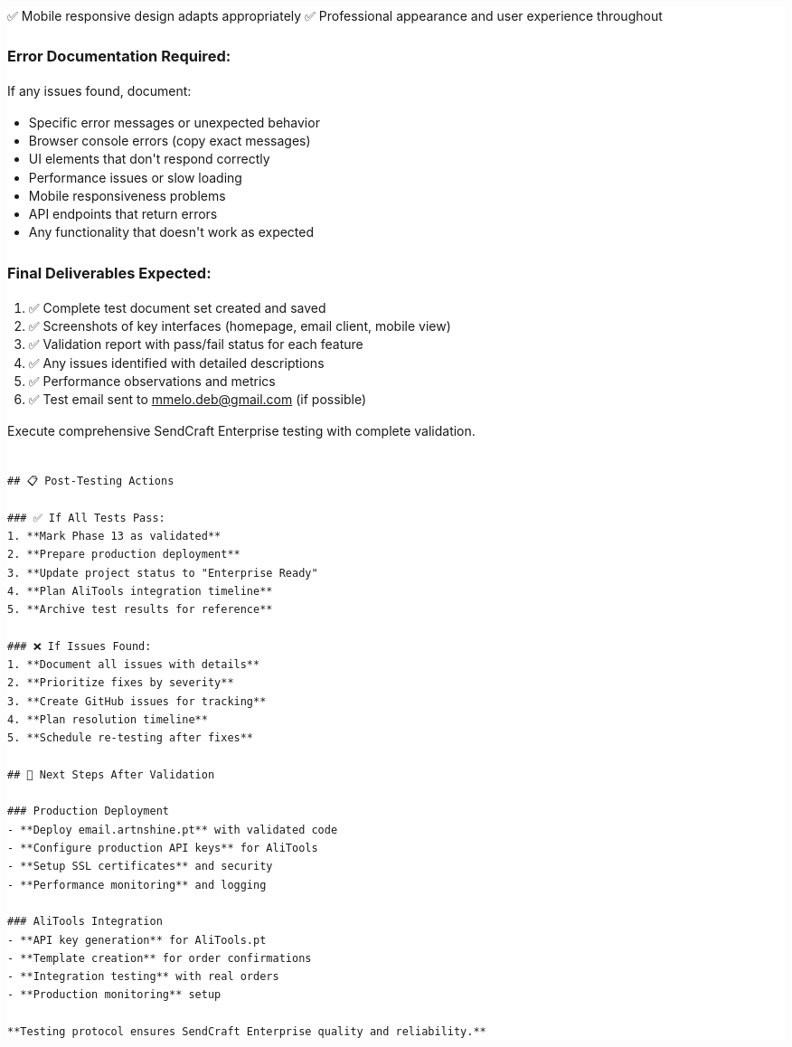 ✅ Mobile responsive design adapts appropriately
✅ Professional appearance and user experience throughout

### Error Documentation Required:
If any issues found, document:
- Specific error messages or unexpected behavior
- Browser console errors (copy exact messages)
- UI elements that don't respond correctly
- Performance issues or slow loading
- Mobile responsiveness problems
- API endpoints that return errors
- Any functionality that doesn't work as expected

### Final Deliverables Expected:
1. ✅ Complete test document set created and saved
2. ✅ Screenshots of key interfaces (homepage, email client, mobile view)
3. ✅ Validation report with pass/fail status for each feature
4. ✅ Any issues identified with detailed descriptions
5. ✅ Performance observations and metrics
6. ✅ Test email sent to mmelo.deb@gmail.com (if possible)

Execute comprehensive SendCraft Enterprise testing with complete validation.
```

## 📋 Post-Testing Actions

### ✅ If All Tests Pass:
1. **Mark Phase 13 as validated**
2. **Prepare production deployment**
3. **Update project status to "Enterprise Ready"
4. **Plan AliTools integration timeline**
5. **Archive test results for reference**

### ❌ If Issues Found:
1. **Document all issues with details**
2. **Prioritize fixes by severity**
3. **Create GitHub issues for tracking**
4. **Plan resolution timeline**
5. **Schedule re-testing after fixes**

## 🚀 Next Steps After Validation

### Production Deployment
- **Deploy email.artnshine.pt** with validated code
- **Configure production API keys** for AliTools
- **Setup SSL certificates** and security
- **Performance monitoring** and logging

### AliTools Integration
- **API key generation** for AliTools.pt
- **Template creation** for order confirmations
- **Integration testing** with real orders
- **Production monitoring** setup

**Testing protocol ensures SendCraft Enterprise quality and reliability.**
